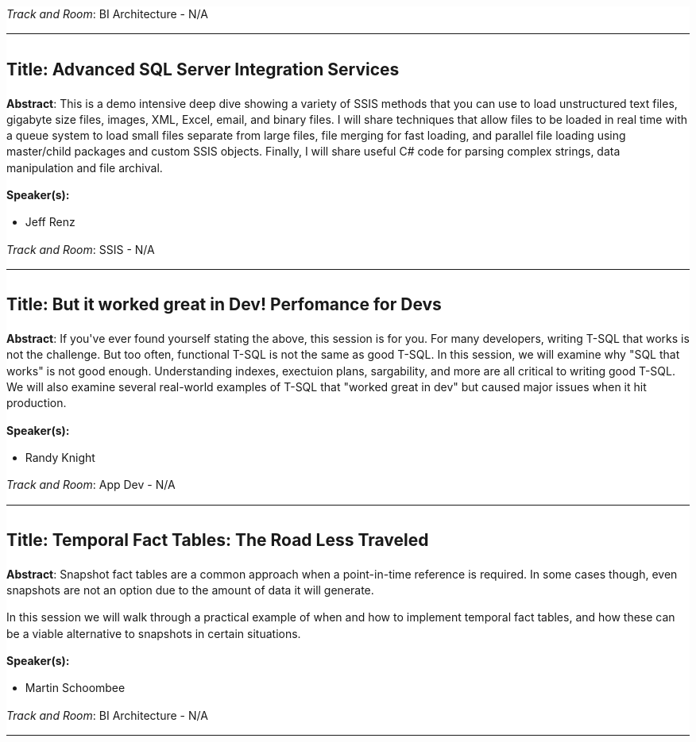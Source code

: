 *Track and Room*: BI Architecture - N/A
 
----------------------------------------------------------------------------------- 
 
 
## Title: Advanced SQL Server Integration Services
 
**Abstract**:
This is a demo intensive deep dive showing a variety of SSIS methods that you can use to load unstructured text files, gigabyte size files, images, XML, Excel, email, and binary files. I will share techniques that allow files to be loaded in real time with a queue system to load small files separate from large files, file merging for fast loading, and parallel file loading using master/child packages and custom SSIS objects. Finally, I will share useful C# code for parsing complex strings, data manipulation and file archival.
 
**Speaker(s):**
- Jeff Renz
 
*Track and Room*: SSIS - N/A
 
----------------------------------------------------------------------------------- 
 
 
## Title: But it worked great in Dev!  Perfomance for Devs
 
**Abstract**:
If you've ever found yourself stating the above, this session is for you.  For many developers, writing T-SQL that works is not the challenge.  But too  often, functional T-SQL is not the same as good T-SQL.  In this session, we  will examine why "SQL that works" is not good enough.  Understanding  indexes, exectuion plans, sargability, and more are all critical to writing  good T-SQL.  We will also examine several real-world examples of T-SQL that  "worked great in dev" but caused major issues when it hit production. 

 
**Speaker(s):**
- Randy Knight
 
*Track and Room*: App Dev - N/A
 
----------------------------------------------------------------------------------- 
 
 
## Title: Temporal Fact Tables: The Road Less Traveled
 
**Abstract**:
Snapshot fact tables are a common approach when a point-in-time reference is required. In some cases though, even snapshots are not an option due to the amount of data it will generate.

In this session we will walk through a practical example of when and how to implement temporal fact tables, and how these can be a viable alternative to snapshots in certain situations.
 
**Speaker(s):**
- Martin Schoombee
 
*Track and Room*: BI Architecture - N/A
 
----------------------------------------------------------------------------------- 
 